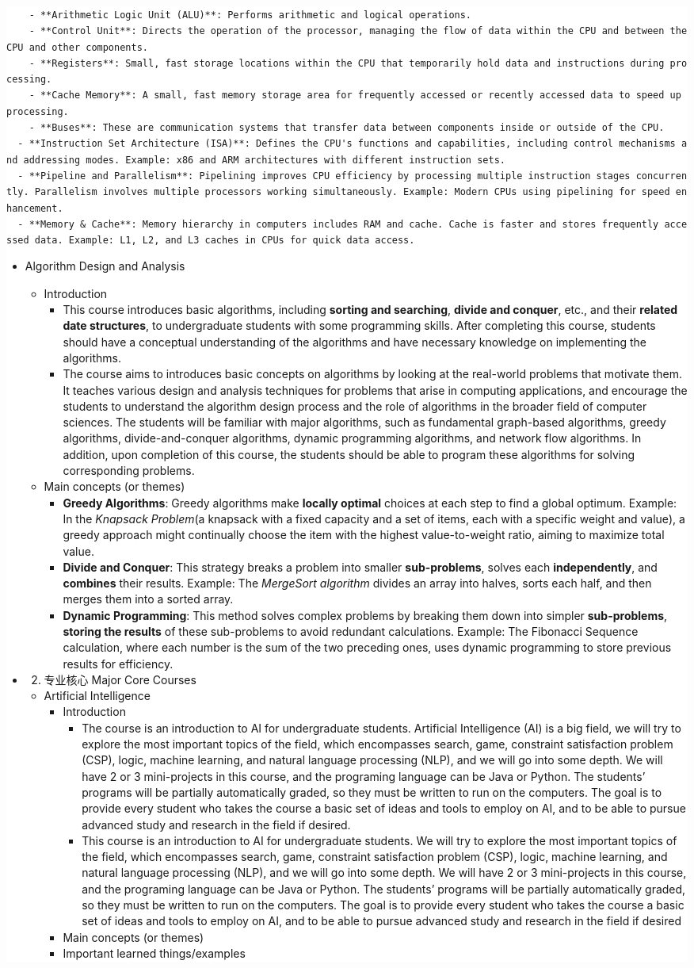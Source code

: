         - **Arithmetic Logic Unit (ALU)**: Performs arithmetic and logical operations.
        - **Control Unit**: Directs the operation of the processor, managing the flow of data within the CPU and between the CPU and other components.
        - **Registers**: Small, fast storage locations within the CPU that temporarily hold data and instructions during processing.
        - **Cache Memory**: A small, fast memory storage area for frequently accessed or recently accessed data to speed up processing.
        - **Buses**: These are communication systems that transfer data between components inside or outside of the CPU.
      - **Instruction Set Architecture (ISA)**: Defines the CPU's functions and capabilities, including control mechanisms and addressing modes. Example: x86 and ARM architectures with different instruction sets.
      - **Pipeline and Parallelism**: Pipelining improves CPU efficiency by processing multiple instruction stages concurrently. Parallelism involves multiple processors working simultaneously. Example: Modern CPUs using pipelining for speed enhancement.
      - **Memory & Cache**: Memory hierarchy in computers includes RAM and cache. Cache is faster and stores frequently accessed data. Example: L1, L2, and L3 caches in CPUs for quick data access.
  - Algorithm Design and Analysis
    - Introduction
      - This course introduces basic algorithms, including **sorting and searching**, **divide and conquer**, etc., and their **related date structures**, to undergraduate students with some programming skills. After completing this course, students should have a conceptual understanding of the algorithms and have necessary knowledge on implementing the algorithms.
      - The course aims to introduces basic concepts on algorithms by looking at the real-world problems that motivate them. It teaches various design and analysis techniques for problems that arise in computing applications, and encourage the students to understand the algorithm design process and the role of algorithms in the broader field of computer sciences. The students will be familiar with major algorithms, such as fundamental graph-based algorithms, greedy algorithms, divide-and-conquer algorithms, dynamic programming algorithms, and network flow algorithms. In addition, upon completion of this course, the students should be able to program these algorithms for solving corresponding problems.
    - Main concepts (or themes)
      - **Greedy Algorithms**: Greedy algorithms make **locally optimal** choices at each step to find a global optimum. Example: In the _Knapsack Problem_(a knapsack with a fixed capacity and a set of items, each with a specific weight and value), a greedy approach might continually choose the item with the highest value-to-weight ratio, aiming to maximize total value.
      - **Divide and Conquer**: This strategy breaks a problem into smaller **sub-problems**, solves each **independently**, and **combines** their results. Example: The _MergeSort algorithm_ divides an array into halves, sorts each half, and then merges them into a sorted array.
      - **Dynamic Programming**: This method solves complex problems by breaking them down into simpler **sub-problems**, **storing the results** of these sub-problems to avoid redundant calculations. Example: The Fibonacci Sequence calculation, where each number is the sum of the two preceding ones, uses dynamic programming to store previous results for efficiency.

- 2. 专业核心 Major Core Courses
  - Artificial Intelligence
    - Introduction
      - The course is an introduction to AI for undergraduate students. Artificial Intelligence (AI) is a big field, we will try to explore the most important topics of the field, which encompasses search, game, constraint satisfaction problem (CSP), logic, machine learning, and natural language processing (NLP), and we will go into some depth. We will have 2 or 3 mini-projects in this course, and the programing language can be Java or Python. The students’ programs will be partially automatically graded, so they must be written to run on the computers. The goal is to provide every student who takes the course a basic set of ideas and tools to employ on AI, and to be able to pursue advanced study and research in the field if desired.
      - This course is an introduction to AI for undergraduate students. We will try to explore the most important topics of the field, which encompasses search, game, constraint satisfaction problem (CSP), logic, machine learning, and natural language processing (NLP), and we will go into some depth. We will have 2 or 3 mini-projects in this course, and the programing language can be Java or Python. The students’ programs will be partially automatically graded, so they must be written to run on the computers. The goal is to provide every student who takes the course a basic set of ideas and tools to employ on AI, and to be able to pursue advanced study and research in the field if desired
    - Main concepts (or themes)
    - Important learned things/examples